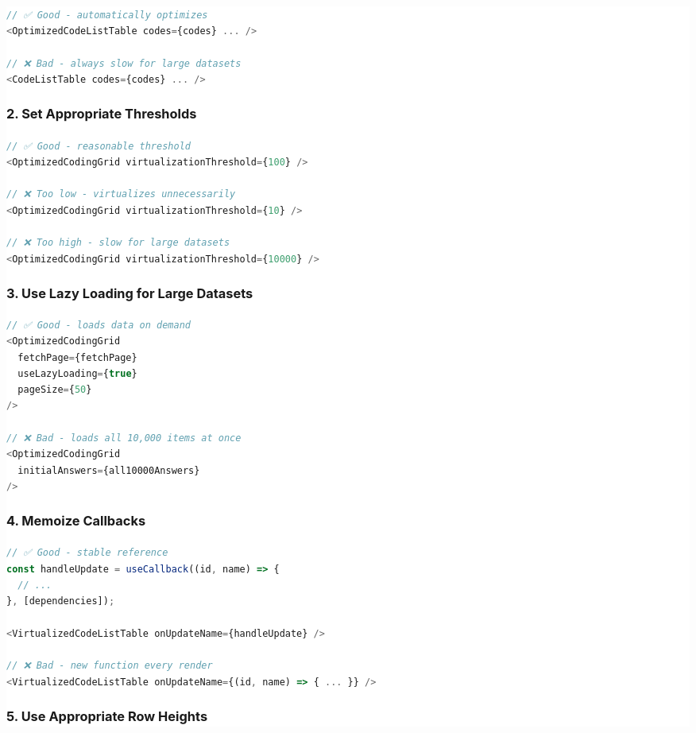 ```typescript
// ✅ Good - automatically optimizes
<OptimizedCodeListTable codes={codes} ... />

// ❌ Bad - always slow for large datasets
<CodeListTable codes={codes} ... />
```

### 2. Set Appropriate Thresholds

```typescript
// ✅ Good - reasonable threshold
<OptimizedCodingGrid virtualizationThreshold={100} />

// ❌ Too low - virtualizes unnecessarily
<OptimizedCodingGrid virtualizationThreshold={10} />

// ❌ Too high - slow for large datasets
<OptimizedCodingGrid virtualizationThreshold={10000} />
```

### 3. Use Lazy Loading for Large Datasets

```typescript
// ✅ Good - loads data on demand
<OptimizedCodingGrid
  fetchPage={fetchPage}
  useLazyLoading={true}
  pageSize={50}
/>

// ❌ Bad - loads all 10,000 items at once
<OptimizedCodingGrid
  initialAnswers={all10000Answers}
/>
```

### 4. Memoize Callbacks

```typescript
// ✅ Good - stable reference
const handleUpdate = useCallback((id, name) => {
  // ...
}, [dependencies]);

<VirtualizedCodeListTable onUpdateName={handleUpdate} />

// ❌ Bad - new function every render
<VirtualizedCodeListTable onUpdateName={(id, name) => { ... }} />
```

### 5. Use Appropriate Row Heights
